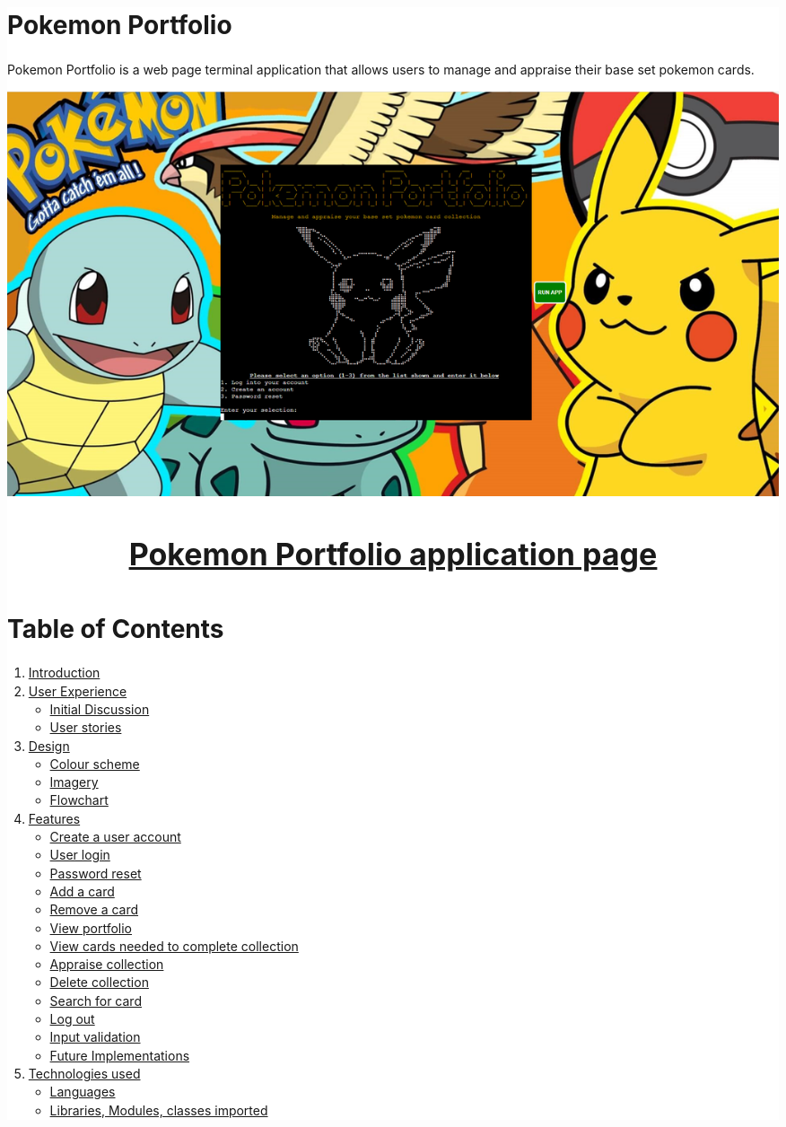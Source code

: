 # Pokemon Portfolio

Pokemon Portfolio is a web page terminal application that allows users to manage and appraise their base set pokemon cards.

![Preview of application](documentation/app-preview.png)

<div style="text-align: center; font-size: 34px; font-weight: bold; text-decoration: underline ">

[Pokemon Portfolio application page](https://pokemon-portfolio-158545b3517e.herokuapp.com/)

</div>

# Table of Contents

1. [Introduction](#pokemon-portfolio)
2. [User Experience](#user-experience)
    - [Initial Discussion](#initial-discussion)
    - [User stories](#user-stories)
3. [Design](#design)
    - [Colour scheme](#colour-scheme)
    - [Imagery](#imagery)
    - [Flowchart](#flowchart)
4. [Features](#features)
    - [Create a user account](#create-a-user-account)
    - [User login](#user-login)
    - [Password reset](#password-reset)
    - [Add a card](#add-a-card)
    - [Remove a card](#remove-a-card)
    - [View portfolio](#view-portfolio)
    - [View cards needed to complete collection](#view-cards-needed-to-complete-collection)
    - [Appraise collection](#appraise-collection)
    - [Delete collection](#delete-collection)
    - [Search for card](#search-for-card)
    - [Log out](#log-out)
    - [Input validation](#input-validation)
    - [Future Implementations](#future-implementations)
5. [Technologies used](#technologies-used)
    - [Languages](#languages)
    - [Libraries, Modules, classes imported](#libraries-modules-classes-imported)